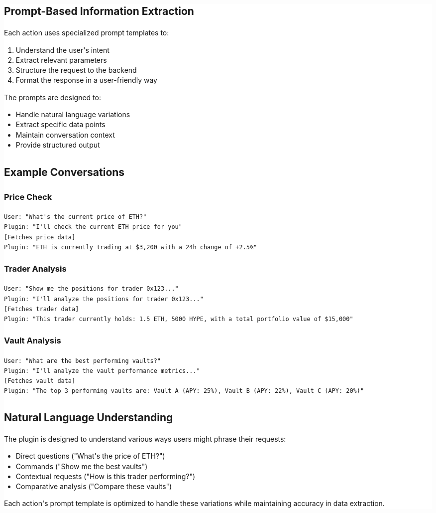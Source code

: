 ## Prompt-Based Information Extraction

Each action uses specialized prompt templates to:
1. Understand the user's intent
2. Extract relevant parameters
3. Structure the request to the backend
4. Format the response in a user-friendly way

The prompts are designed to:
- Handle natural language variations
- Extract specific data points
- Maintain conversation context
- Provide structured output

## Example Conversations

### Price Check
```
User: "What's the current price of ETH?"
Plugin: "I'll check the current ETH price for you"
[Fetches price data]
Plugin: "ETH is currently trading at $3,200 with a 24h change of +2.5%"
```

### Trader Analysis
```
User: "Show me the positions for trader 0x123..."
Plugin: "I'll analyze the positions for trader 0x123..."
[Fetches trader data]
Plugin: "This trader currently holds: 1.5 ETH, 5000 HYPE, with a total portfolio value of $15,000"
```

### Vault Analysis
```
User: "What are the best performing vaults?"
Plugin: "I'll analyze the vault performance metrics..."
[Fetches vault data]
Plugin: "The top 3 performing vaults are: Vault A (APY: 25%), Vault B (APY: 22%), Vault C (APY: 20%)"
```

## Natural Language Understanding

The plugin is designed to understand various ways users might phrase their requests:
- Direct questions ("What's the price of ETH?")
- Commands ("Show me the best vaults")
- Contextual requests ("How is this trader performing?")
- Comparative analysis ("Compare these vaults")

Each action's prompt template is optimized to handle these variations while maintaining accuracy in data extraction.

